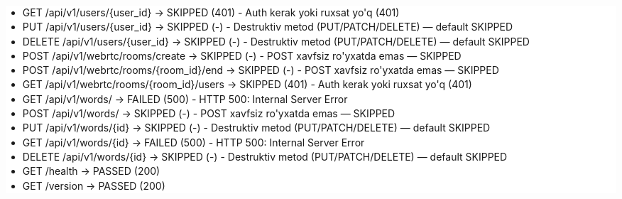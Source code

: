 - GET /api/v1/users/{user_id} -> SKIPPED (401) - Auth kerak yoki ruxsat yo'q (401)
- PUT /api/v1/users/{user_id} -> SKIPPED (-) - Destruktiv metod (PUT/PATCH/DELETE) — default SKIPPED
- DELETE /api/v1/users/{user_id} -> SKIPPED (-) - Destruktiv metod (PUT/PATCH/DELETE) — default SKIPPED
- POST /api/v1/webrtc/rooms/create -> SKIPPED (-) - POST xavfsiz ro'yxatda emas — SKIPPED
- POST /api/v1/webrtc/rooms/{room_id}/end -> SKIPPED (-) - POST xavfsiz ro'yxatda emas — SKIPPED
- GET /api/v1/webrtc/rooms/{room_id}/users -> SKIPPED (401) - Auth kerak yoki ruxsat yo'q (401)
- GET /api/v1/words/ -> FAILED (500) - HTTP 500: Internal Server Error
- POST /api/v1/words/ -> SKIPPED (-) - POST xavfsiz ro'yxatda emas — SKIPPED
- PUT /api/v1/words/{id} -> SKIPPED (-) - Destruktiv metod (PUT/PATCH/DELETE) — default SKIPPED
- GET /api/v1/words/{id} -> FAILED (500) - HTTP 500: Internal Server Error
- DELETE /api/v1/words/{id} -> SKIPPED (-) - Destruktiv metod (PUT/PATCH/DELETE) — default SKIPPED
- GET /health -> PASSED (200) 
- GET /version -> PASSED (200) 